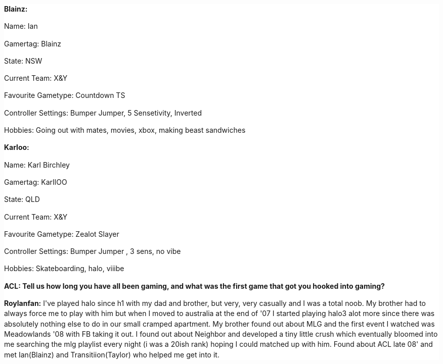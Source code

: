 
**Blainz:**

Name: Ian


Gamertag: Blainz


State: NSW


Current Team: X&Y


Favourite Gametype: Countdown TS


Controller Settings: Bumper Jumper, 5 Sensetivity, Inverted


Hobbies: Going out with mates, movies, xbox, making beast sandwiches






**Karloo:**

Name: Karl Birchley	


Gamertag: KarIlOO


State: QLD


Current Team: X&Y


Favourite Gametype: Zealot Slayer


Controller Settings: Bumper Jumper , 3 sens, no vibe


Hobbies: Skateboarding, halo, viiibe






**ACL: Tell us how long you have all been gaming, and what was the first game that got you hooked into gaming?**






**Roylanfan:** I've played halo since h1 with my dad and brother, but very, very casually and I was a total noob. My brother had to always force me to play with him but when I moved to australia at the end of '07 I started playing halo3 alot more since there was absolutely nothing else to do in our small cramped apartment. My brother found out about MLG and the first event I watched was Meadowlands '08 with FB taking it out. I found out about Neighbor and developed a tiny little crush which eventually bloomed into me searching the mlg playlist every night (i was a 20ish rank) hoping I could matched up with him. Found about ACL late 08' and met Ian(Blainz) and Transitiion(Taylor) who helped me get into it.
